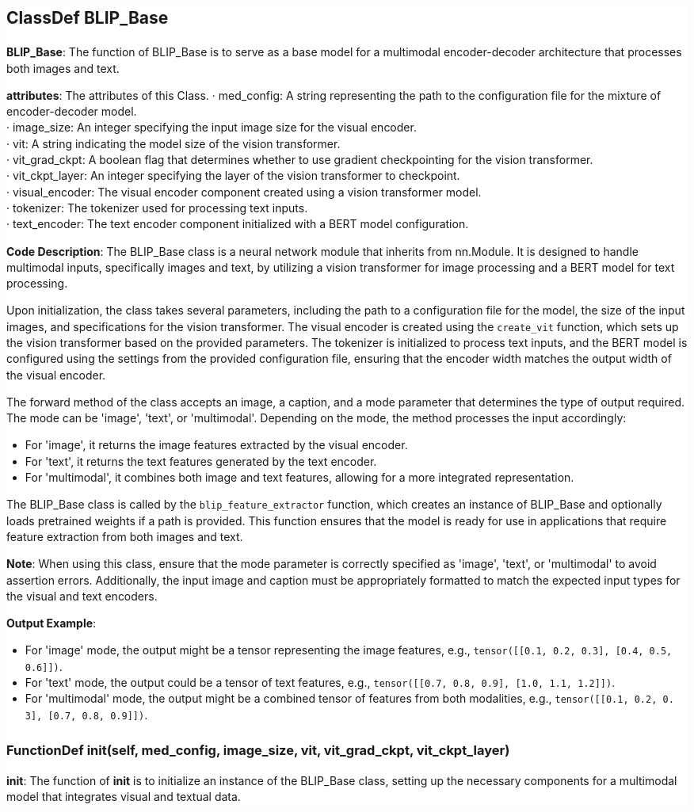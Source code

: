 ## ClassDef BLIP_Base
**BLIP_Base**: The function of BLIP_Base is to serve as a base model for a multimodal encoder-decoder architecture that processes both images and text.

**attributes**: The attributes of this Class.
· med_config: A string representing the path to the configuration file for the mixture of encoder-decoder model.  
· image_size: An integer specifying the input image size for the visual encoder.  
· vit: A string indicating the model size of the vision transformer.  
· vit_grad_ckpt: A boolean flag that determines whether to use gradient checkpointing for the vision transformer.  
· vit_ckpt_layer: An integer specifying the layer of the vision transformer to checkpoint.  
· visual_encoder: The visual encoder component created using a vision transformer model.  
· tokenizer: The tokenizer used for processing text inputs.  
· text_encoder: The text encoder component initialized with a BERT model configuration.

**Code Description**: The BLIP_Base class is a neural network module that inherits from nn.Module. It is designed to handle multimodal inputs, specifically images and text, by utilizing a vision transformer for image processing and a BERT model for text processing. 

Upon initialization, the class takes several parameters, including the path to a configuration file for the model, the size of the input images, and specifications for the vision transformer. The visual encoder is created using the `create_vit` function, which sets up the vision transformer based on the provided parameters. The tokenizer is initialized to process text inputs, and the BERT model is configured using the settings from the provided configuration file, ensuring that the encoder width matches the output width of the visual encoder.

The forward method of the class accepts an image, a caption, and a mode parameter that determines the type of output required. The mode can be 'image', 'text', or 'multimodal'. Depending on the mode, the method processes the input accordingly:
- For 'image', it returns the image features extracted by the visual encoder.
- For 'text', it returns the text features generated by the text encoder.
- For 'multimodal', it combines both image and text features, allowing for a more integrated representation.

The BLIP_Base class is called by the `blip_feature_extractor` function, which creates an instance of BLIP_Base and optionally loads pretrained weights if a path is provided. This function ensures that the model is ready for use in applications that require feature extraction from both images and text.

**Note**: When using this class, ensure that the mode parameter is correctly specified as 'image', 'text', or 'multimodal' to avoid assertion errors. Additionally, the input image and caption must be appropriately formatted to match the expected input types for the visual and text encoders.

**Output Example**: 
- For 'image' mode, the output might be a tensor representing the image features, e.g., `tensor([[0.1, 0.2, 0.3], [0.4, 0.5, 0.6]])`.
- For 'text' mode, the output could be a tensor of text features, e.g., `tensor([[0.7, 0.8, 0.9], [1.0, 1.1, 1.2]])`.
- For 'multimodal' mode, the output might be a combined tensor of features from both modalities, e.g., `tensor([[0.1, 0.2, 0.3], [0.7, 0.8, 0.9]])`.
### FunctionDef __init__(self, med_config, image_size, vit, vit_grad_ckpt, vit_ckpt_layer)
**__init__**: The function of __init__ is to initialize an instance of the BLIP_Base class, setting up the necessary components for a multimodal model that integrates visual and textual data.
